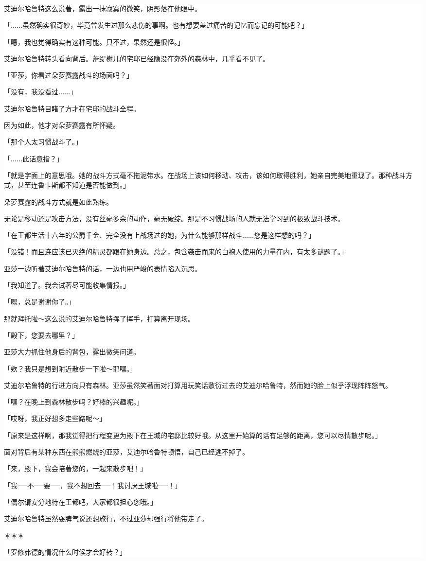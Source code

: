 艾迪尔哈鲁特这么说著，露出一抹寂寞的微笑，阴影落在他眼中。

「……虽然确实很奇妙，毕竟曾发生过那么悲伤的事啊。也有想要盖过痛苦的记忆而忘记的可能吧？」

「嗯，我也觉得确实有这种可能。只不过，果然还是很怪。」

艾迪尔哈鲁特转头看向背后。蕾缇榭儿的宅邸已经隐没在郊外的森林中，几乎看不见了。

「亚莎，你看过朵萝赛露战斗的场面吗？」

「没有，我没看过……」

艾迪尔哈鲁特目睹了方才在宅邸的战斗全程。

因为如此，他才对朵萝赛露有所怀疑。

「那个人太习惯战斗了。」

「……此话意指？」

「就是字面上的意思哦。她的战斗方式毫不拖泥带水。在战场上该如何移动、攻击，该如何取得胜利，她亲自完美地重现了。那种战斗方式，甚至连鲁卡斯都不知道是否能做到。」

朵萝赛露的战斗方式就是如此熟练。

无论是移动还是攻击方法，没有丝毫多余的动作，毫无破绽。那是不习惯战场的人就无法学习到的极致战斗技术。

「在王都生活十六年的公爵千金、完全没有上战场过的她，为什么能够那样战斗……您是这样想的吗？」

「没错！而且连应该已灭绝的精灵都跟在她身边。总之，包含袭击而来的白袍人使用的力量在内，有太多谜题了。」

亚莎一边听著艾迪尔哈鲁特的话，一边也用严峻的表情陷入沉思。

「我知道了。我会试著尽可能收集情报。」

「嗯，总是谢谢你了。」

那就拜托啦～这么说的艾迪尔哈鲁特挥了挥手，打算离开现场。

「殿下，您要去哪里？」

亚莎大力抓住他身后的背包，露出微笑问道。

「欸？我只是想到附近散步一下啦～耶嘿。」

艾迪尔哈鲁特的行进方向只有森林。亚莎虽然笑著面对打算用玩笑话敷衍过去的艾迪尔哈鲁特，然而她的脸上似乎浮现阵阵怒气。

「嘿？在晚上到森林散步吗？好棒的兴趣呢。」

「哎呀，我正好想多走些路呢～」

「原来是这样啊，那我觉得把行程变更为殿下在王城的宅邸比较好哦。从这里开始算的话有足够的距离，您可以尽情散步呢。」

面对背后有某种东西在熊熊燃烧的亚莎，艾迪尔哈鲁特顿悟，自己已经逃不掉了。

「来，殿下，我会陪著您的，一起来散步吧！」

「我──不──要──，我不想回去──！我讨厌王城啦──！」

「偶尔请安分地待在王都吧，大家都很担心您哦。」

艾迪尔哈鲁特虽然耍脾气说还想旅行，不过亚莎却强行将他带走了。

＊＊＊

「罗修弗德的情况什么时候才会好转？」
